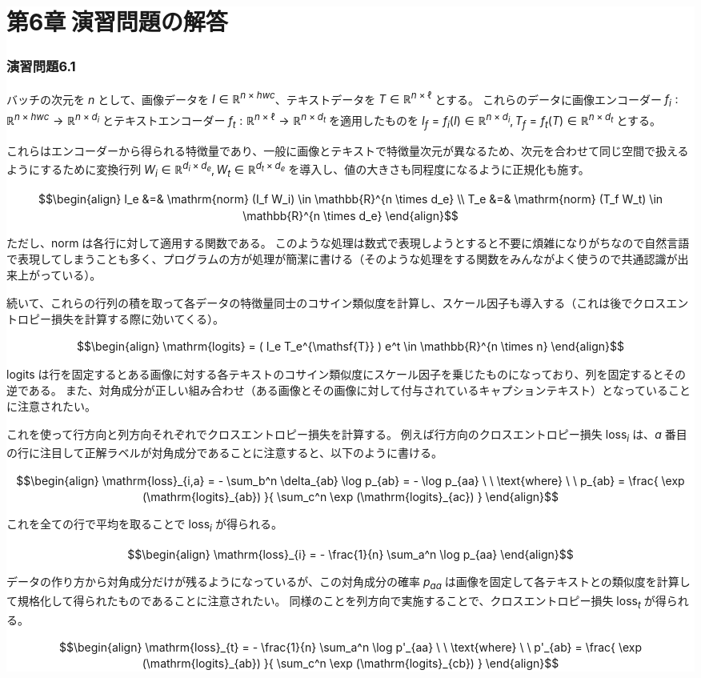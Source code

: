 # 第6章 演習問題の解答

### 演習問題6.1
バッチの次元を $`n`$ として、画像データを $`I \in \mathbb{R}^{n \times hwc}`$、テキストデータを $`T \in \mathbb{R}^{n \times \ell}`$ とする。
これらのデータに画像エンコーダー $`f_i: \mathbb{R}^{n \times hwc} \rightarrow \mathbb{R}^{n \times d_i}`$ とテキストエンコーダー $`f_t: \mathbb{R}^{n \times \ell} \rightarrow \mathbb{R}^{n \times d_t}`$ を適用したものを $`I_f = f_i (I) \in \mathbb{R}^{n \times d_i}, T_f = f_t (T) \in \mathbb{R}^{n \times d_t}`$ とする。

これらはエンコーダーから得られる特徴量であり、一般に画像とテキストで特徴量次元が異なるため、次元を合わせて同じ空間で扱えるようにするために変換行列 $`W_i \in \mathbb{R}^{d_i \times d_e}, W_t \in \mathbb{R}^{d_t \times d_e}`$ を導入し、値の大きさも同程度になるように正規化も施す。

```math
\begin{align}
I_e &=& \mathrm{norm} (I_f W_i) \in \mathbb{R}^{n \times d_e} \\
T_e &=& \mathrm{norm} (T_f W_t) \in \mathbb{R}^{n \times d_e}
\end{align}
```

ただし、$`\mathrm{norm}`$ は各行に対して適用する関数である。
このような処理は数式で表現しようとすると不要に煩雑になりがちなので自然言語で表現してしまうことも多く、プログラムの方が処理が簡潔に書ける（そのような処理をする関数をみんながよく使うので共通認識が出来上がっている）。

続いて、これらの行列の積を取って各データの特徴量同士のコサイン類似度を計算し、スケール因子も導入する（これは後でクロスエントロピー損失を計算する際に効いてくる）。

```math
\begin{align}
\mathrm{logits} = ( I_e T_e^{\mathsf{T}} ) e^t \in \mathbb{R}^{n \times n}
\end{align}
```

$`\mathrm{logits}`$ は行を固定するとある画像に対する各テキストのコサイン類似度にスケール因子を乗じたものになっており、列を固定するとその逆である。
また、対角成分が正しい組み合わせ（ある画像とその画像に対して付与されているキャプションテキスト）となっていることに注意されたい。

これを使って行方向と列方向それぞれでクロスエントロピー損失を計算する。
例えば行方向のクロスエントロピー損失 $`\mathrm{loss}_i`$ は、$`a`$ 番目の行に注目して正解ラベルが対角成分であることに注意すると、以下のように書ける。

```math
\begin{align}
\mathrm{loss}_{i,a} = - \sum_b^n \delta_{ab} \log p_{ab} = - \log p_{aa} \ \ \text{where} \ \ p_{ab} = \frac{ \exp (\mathrm{logits}_{ab}) }{ \sum_c^n \exp (\mathrm{logits}_{ac}) }
\end{align}
```

これを全ての行で平均を取ることで $`\mathrm{loss}_i`$ が得られる。

```math
\begin{align}
\mathrm{loss}_{i} = - \frac{1}{n} \sum_a^n \log p_{aa} 
\end{align}
```

データの作り方から対角成分だけが残るようになっているが、この対角成分の確率 $`p_{aa}`$ は画像を固定して各テキストとの類似度を計算して規格化して得られたものであることに注意されたい。
同様のことを列方向で実施することで、クロスエントロピー損失 $`\mathrm{loss}_t`$ が得られる。

```math
\begin{align}
\mathrm{loss}_{t} = - \frac{1}{n} \sum_a^n \log p'_{aa}  \ \ \text{where} \ \ p'_{ab} = \frac{ \exp (\mathrm{logits}_{ab}) }{ \sum_c^n \exp (\mathrm{logits}_{cb}) }
\end{align}
```
